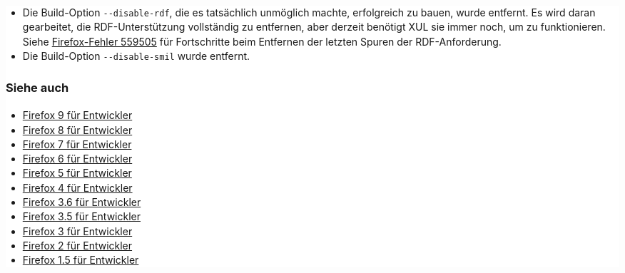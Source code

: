 - Die Build-Option `--disable-rdf`, die es tatsächlich unmöglich machte, erfolgreich zu bauen, wurde entfernt. Es wird daran gearbeitet, die RDF-Unterstützung vollständig zu entfernen, aber derzeit benötigt XUL sie immer noch, um zu funktionieren. Siehe [Firefox-Fehler 559505](https://bugzil.la/559505) für Fortschritte beim Entfernen der letzten Spuren der RDF-Anforderung.
- Die Build-Option `--disable-smil` wurde entfernt.

### Siehe auch

- [Firefox 9 für Entwickler](/de/docs/Mozilla/Firefox/Releases/9)
- [Firefox 8 für Entwickler](/de/docs/Mozilla/Firefox/Releases/8)
- [Firefox 7 für Entwickler](/de/docs/Mozilla/Firefox/Releases/7)
- [Firefox 6 für Entwickler](/de/docs/Mozilla/Firefox/Releases/6)
- [Firefox 5 für Entwickler](/de/docs/Mozilla/Firefox/Releases/5)
- [Firefox 4 für Entwickler](/de/docs/Mozilla/Firefox/Releases/4)
- [Firefox 3.6 für Entwickler](/de/docs/Mozilla/Firefox/Releases/3.6)
- [Firefox 3.5 für Entwickler](/de/docs/Mozilla/Firefox/Releases/3.5)
- [Firefox 3 für Entwickler](/de/docs/Mozilla/Firefox/Releases/3)
- [Firefox 2 für Entwickler](/de/docs/Mozilla/Firefox/Releases/2)
- [Firefox 1.5 für Entwickler](/de/docs/Mozilla/Firefox/Releases/1.5)
